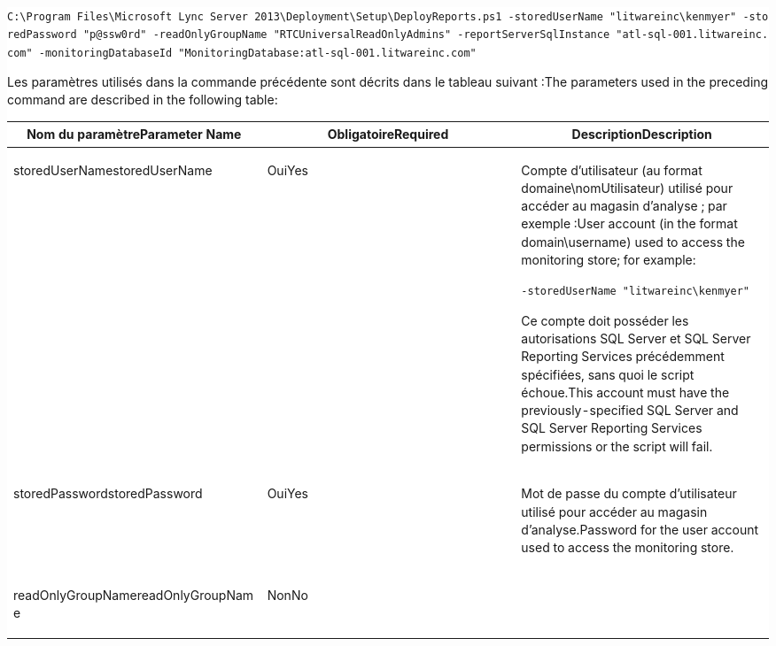     C:\Program Files\Microsoft Lync Server 2013\Deployment\Setup\DeployReports.ps1 -storedUserName "litwareinc\kenmyer" -storedPassword "p@ssw0rd" -readOnlyGroupName "RTCUniversalReadOnlyAdmins" -reportServerSqlInstance "atl-sql-001.litwareinc.com" -monitoringDatabaseId "MonitoringDatabase:atl-sql-001.litwareinc.com"

<span data-ttu-id="b06c9-143">Les paramètres utilisés dans la commande précédente sont décrits dans le tableau suivant :</span><span class="sxs-lookup"><span data-stu-id="b06c9-143">The parameters used in the preceding command are described in the following table:</span></span>


<table>
<colgroup>
<col style="width: 33%" />
<col style="width: 33%" />
<col style="width: 33%" />
</colgroup>
<thead>
<tr class="header">
<th><span data-ttu-id="b06c9-144">Nom du paramètre</span><span class="sxs-lookup"><span data-stu-id="b06c9-144">Parameter Name</span></span></th>
<th><span data-ttu-id="b06c9-145">Obligatoire</span><span class="sxs-lookup"><span data-stu-id="b06c9-145">Required</span></span></th>
<th><span data-ttu-id="b06c9-146">Description</span><span class="sxs-lookup"><span data-stu-id="b06c9-146">Description</span></span></th>
</tr>
</thead>
<tbody>
<tr class="odd">
<td><p><span data-ttu-id="b06c9-147">storedUserName</span><span class="sxs-lookup"><span data-stu-id="b06c9-147">storedUserName</span></span></p></td>
<td><p><span data-ttu-id="b06c9-148">Oui</span><span class="sxs-lookup"><span data-stu-id="b06c9-148">Yes</span></span></p></td>
<td><p><span data-ttu-id="b06c9-149">Compte d’utilisateur (au format domaine\nomUtilisateur) utilisé pour accéder au magasin d’analyse ; par exemple :</span><span class="sxs-lookup"><span data-stu-id="b06c9-149">User account (in the format domain\username) used to access the monitoring store; for example:</span></span></p>
<pre><code>-storedUserName &quot;litwareinc\kenmyer&quot;</code></pre>
<p><span data-ttu-id="b06c9-150">Ce compte doit posséder les autorisations SQL Server et SQL Server Reporting Services précédemment spécifiées, sans quoi le script échoue.</span><span class="sxs-lookup"><span data-stu-id="b06c9-150">This account must have the previously-specified SQL Server and SQL Server Reporting Services permissions or the script will fail.</span></span></p></td>
</tr>
<tr class="even">
<td><p><span data-ttu-id="b06c9-151">storedPassword</span><span class="sxs-lookup"><span data-stu-id="b06c9-151">storedPassword</span></span></p></td>
<td><p><span data-ttu-id="b06c9-152">Oui</span><span class="sxs-lookup"><span data-stu-id="b06c9-152">Yes</span></span></p></td>
<td><p><span data-ttu-id="b06c9-153">Mot de passe du compte d’utilisateur utilisé pour accéder au magasin d’analyse.</span><span class="sxs-lookup"><span data-stu-id="b06c9-153">Password for the user account used to access the monitoring store.</span></span></p></td>
</tr>
<tr class="odd">
<td><p><span data-ttu-id="b06c9-154">readOnlyGroupName</span><span class="sxs-lookup"><span data-stu-id="b06c9-154">readOnlyGroupName</span></span></p></td>
<td><p><span data-ttu-id="b06c9-155">Non</span><span class="sxs-lookup"><span data-stu-id="b06c9-155">No</span></span></p></td>
